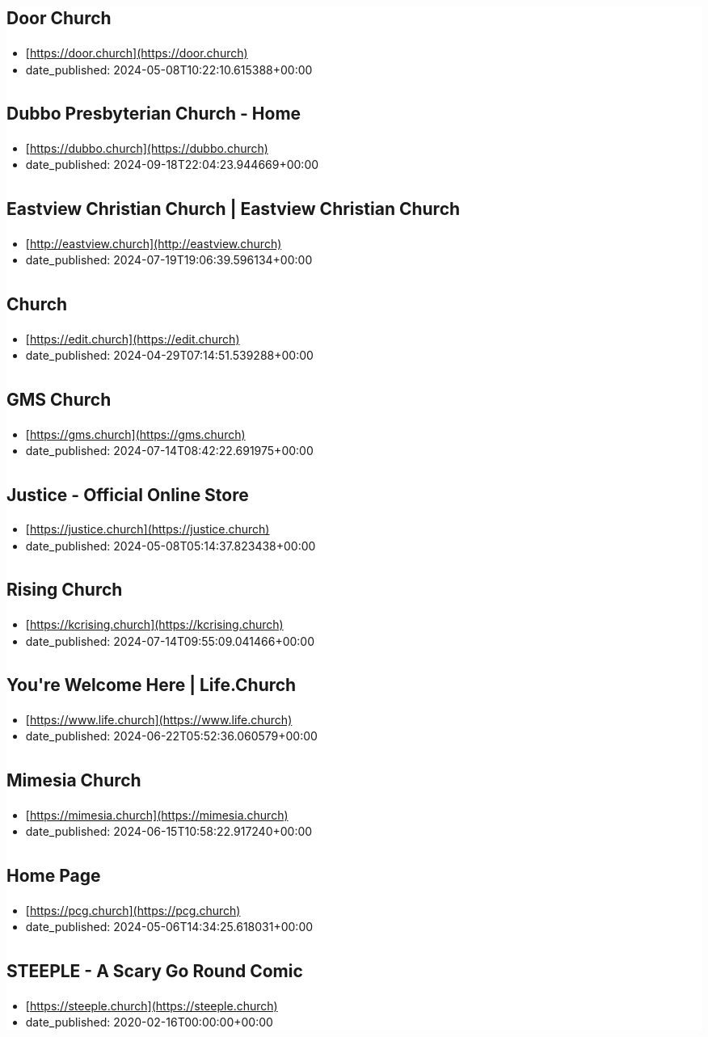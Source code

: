  ## Door Church
 - [https://door.church](https://door.church)
 - date_published: 2024-05-08T10:22:10.615388+00:00

 ## Dubbo Presbyterian Church - Home
 - [https://dubbo.church](https://dubbo.church)
 - date_published: 2024-09-18T22:04:23.944669+00:00

 ## Eastview Christian Church | Eastview Christian Church
 - [http://eastview.church](http://eastview.church)
 - date_published: 2024-07-19T19:06:39.596134+00:00

 ## Church
 - [https://edit.church](https://edit.church)
 - date_published: 2024-04-29T07:14:51.539288+00:00

 ## GMS Church
 - [https://gms.church](https://gms.church)
 - date_published: 2024-07-14T08:42:22.691975+00:00

 ## Justice - Official Online Store
 - [https://justice.church](https://justice.church)
 - date_published: 2024-05-08T05:14:37.823438+00:00

 ## Rising Church
 - [https://kcrising.church](https://kcrising.church)
 - date_published: 2024-07-14T09:55:09.041466+00:00

 ## You're Welcome Here | Life.Church
 - [https://www.life.church](https://www.life.church)
 - date_published: 2024-06-22T05:52:36.060579+00:00

 ## Mimesia Church
 - [https://mimesia.church](https://mimesia.church)
 - date_published: 2024-06-15T10:58:22.917240+00:00

 ## Home Page
 - [https://pcg.church](https://pcg.church)
 - date_published: 2024-05-06T14:34:25.618031+00:00

 ## STEEPLE - A Scary Go Round Comic
 - [https://steeple.church](https://steeple.church)
 - date_published: 2020-02-16T00:00:00+00:00
